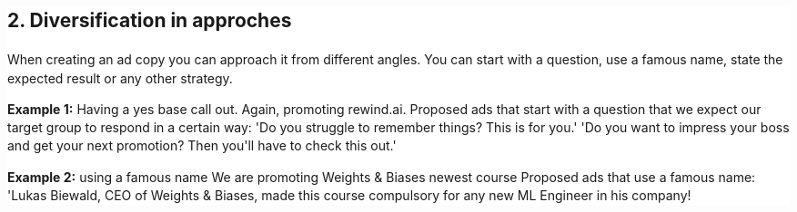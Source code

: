 ## 2. Diversification in approches

When creating an ad copy you can approach it from different angles. You can start with a question, use a famous name, state the expected result or any other strategy.

**Example 1:** Having a yes base call out. 
Again, promoting rewind.ai. Proposed ads that start with a question that we expect our target group to respond in a certain way: 
'Do you struggle to remember things? This is for you.' 
'Do you want to impress your boss and get your next promotion? Then you'll have to check this out.' 

**Example 2:** using a famous name
We are promoting Weights & Biases newest course 
Proposed ads that use a famous name: 
'Lukas Biewald, CEO of Weights & Biases, made this course compulsory for any new ML Engineer in his company!